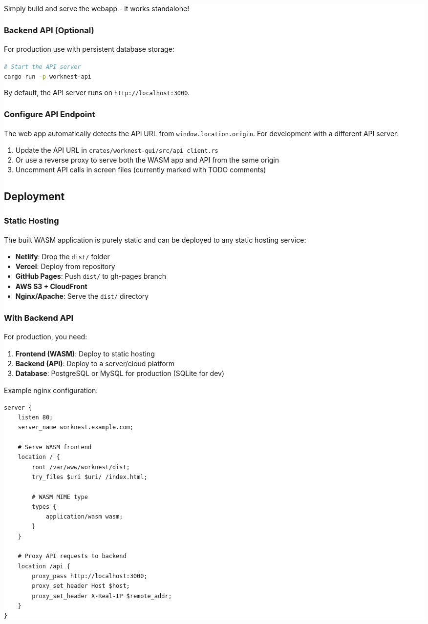 Simply build and serve the webapp - it works standalone!

### Backend API (Optional)

For production use with persistent database storage:

```bash
# Start the API server
cargo run -p worknest-api
```

By default, the API server runs on `http://localhost:3000`.

### Configure API Endpoint

The web app automatically detects the API URL from `window.location.origin`. For development with a different API server:

1. Update the API URL in `crates/worknest-gui/src/api_client.rs`
2. Or use a reverse proxy to serve both the WASM app and API from the same origin
3. Uncomment API calls in screen files (currently marked with TODO comments)

## Deployment

### Static Hosting

The built WASM application is purely static and can be deployed to any static hosting service:

- **Netlify**: Drop the `dist/` folder
- **Vercel**: Deploy from repository
- **GitHub Pages**: Push `dist/` to gh-pages branch
- **AWS S3 + CloudFront**
- **Nginx/Apache**: Serve the `dist/` directory

### With Backend API

For production, you need:

1. **Frontend (WASM)**: Deploy to static hosting
2. **Backend (API)**: Deploy to a server/cloud platform
3. **Database**: PostgreSQL or MySQL for production (SQLite for dev)

Example nginx configuration:

```nginx
server {
    listen 80;
    server_name worknest.example.com;

    # Serve WASM frontend
    location / {
        root /var/www/worknest/dist;
        try_files $uri $uri/ /index.html;

        # WASM MIME type
        types {
            application/wasm wasm;
        }
    }

    # Proxy API requests to backend
    location /api {
        proxy_pass http://localhost:3000;
        proxy_set_header Host $host;
        proxy_set_header X-Real-IP $remote_addr;
    }
}
```